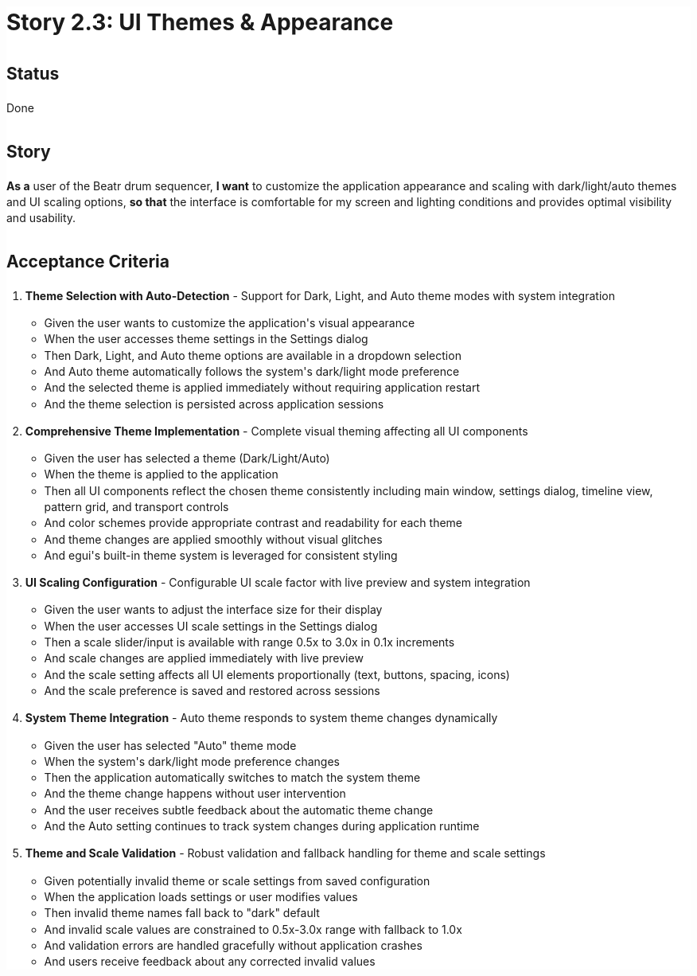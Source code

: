 # Story 2.3: UI Themes & Appearance

## Status
Done

## Story
**As a** user of the Beatr drum sequencer,
**I want** to customize the application appearance and scaling with dark/light/auto themes and UI scaling options,
**so that** the interface is comfortable for my screen and lighting conditions and provides optimal visibility and usability.

## Acceptance Criteria

1. **Theme Selection with Auto-Detection** - Support for Dark, Light, and Auto theme modes with system integration
   - Given the user wants to customize the application's visual appearance
   - When the user accesses theme settings in the Settings dialog
   - Then Dark, Light, and Auto theme options are available in a dropdown selection
   - And Auto theme automatically follows the system's dark/light mode preference
   - And the selected theme is applied immediately without requiring application restart
   - And the theme selection is persisted across application sessions

2. **Comprehensive Theme Implementation** - Complete visual theming affecting all UI components
   - Given the user has selected a theme (Dark/Light/Auto)
   - When the theme is applied to the application
   - Then all UI components reflect the chosen theme consistently including main window, settings dialog, timeline view, pattern grid, and transport controls
   - And color schemes provide appropriate contrast and readability for each theme
   - And theme changes are applied smoothly without visual glitches
   - And egui's built-in theme system is leveraged for consistent styling

3. **UI Scaling Configuration** - Configurable UI scale factor with live preview and system integration
   - Given the user wants to adjust the interface size for their display
   - When the user accesses UI scale settings in the Settings dialog
   - Then a scale slider/input is available with range 0.5x to 3.0x in 0.1x increments
   - And scale changes are applied immediately with live preview
   - And the scale setting affects all UI elements proportionally (text, buttons, spacing, icons)
   - And the scale preference is saved and restored across sessions

4. **System Theme Integration** - Auto theme responds to system theme changes dynamically
   - Given the user has selected "Auto" theme mode
   - When the system's dark/light mode preference changes
   - Then the application automatically switches to match the system theme
   - And the theme change happens without user intervention
   - And the user receives subtle feedback about the automatic theme change
   - And the Auto setting continues to track system changes during application runtime

5. **Theme and Scale Validation** - Robust validation and fallback handling for theme and scale settings
   - Given potentially invalid theme or scale settings from saved configuration
   - When the application loads settings or user modifies values
   - Then invalid theme names fall back to "dark" default
   - And invalid scale values are constrained to 0.5x-3.0x range with fallback to 1.0x
   - And validation errors are handled gracefully without application crashes
   - And users receive feedback about any corrected invalid values
